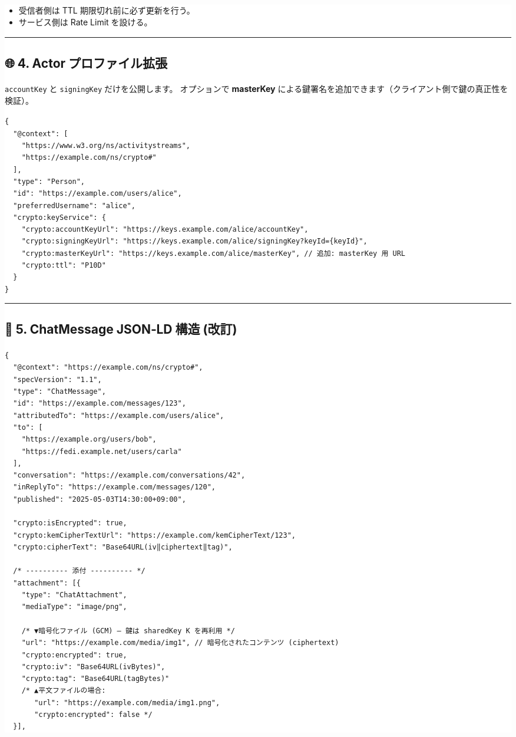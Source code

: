 - 受信者側は TTL 期限切れ前に必ず更新を行う。
- サービス側は Rate Limit を設ける。

---

## 🌐 4. Actor プロファイル拡張

`accountKey` と `signingKey` だけを公開します。 オプションで **masterKey**
による鍵署名を追加できます（クライアント側で鍵の真正性を検証）。

```jsonc
{
  "@context": [
    "https://www.w3.org/ns/activitystreams",
    "https://example.com/ns/crypto#"
  ],
  "type": "Person",
  "id": "https://example.com/users/alice",
  "preferredUsername": "alice",
  "crypto:keyService": {
    "crypto:accountKeyUrl": "https://keys.example.com/alice/accountKey",
    "crypto:signingKeyUrl": "https://keys.example.com/alice/signingKey?keyId={keyId}",
    "crypto:masterKeyUrl": "https://keys.example.com/alice/masterKey", // 追加: masterKey 用 URL
    "crypto:ttl": "P10D"
  }
}
```

---

## 📨 5. ChatMessage JSON‑LD 構造 (改訂)

```jsonc
{
  "@context": "https://example.com/ns/crypto#",
  "specVersion": "1.1",
  "type": "ChatMessage",
  "id": "https://example.com/messages/123",
  "attributedTo": "https://example.com/users/alice",
  "to": [
    "https://example.org/users/bob",
    "https://fedi.example.net/users/carla"
  ],
  "conversation": "https://example.com/conversations/42",
  "inReplyTo": "https://example.com/messages/120",
  "published": "2025-05-03T14:30:00+09:00",

  "crypto:isEncrypted": true,
  "crypto:kemCipherTextUrl": "https://example.com/kemCipherText/123",
  "crypto:cipherText": "Base64URL(iv‖ciphertext‖tag)",

  /* ---------- 添付 ---------- */
  "attachment": [{
    "type": "ChatAttachment",
    "mediaType": "image/png",

    /* ▼暗号化ファイル (GCM) — 鍵は sharedKey K を再利用 */
    "url": "https://example.com/media/img1", // 暗号化されたコンテンツ (ciphertext)
    "crypto:encrypted": true,
    "crypto:iv": "Base64URL(ivBytes)",
    "crypto:tag": "Base64URL(tagBytes)"
    /* ▲平文ファイルの場合:
       "url": "https://example.com/media/img1.png",
       "crypto:encrypted": false */
  }],
```